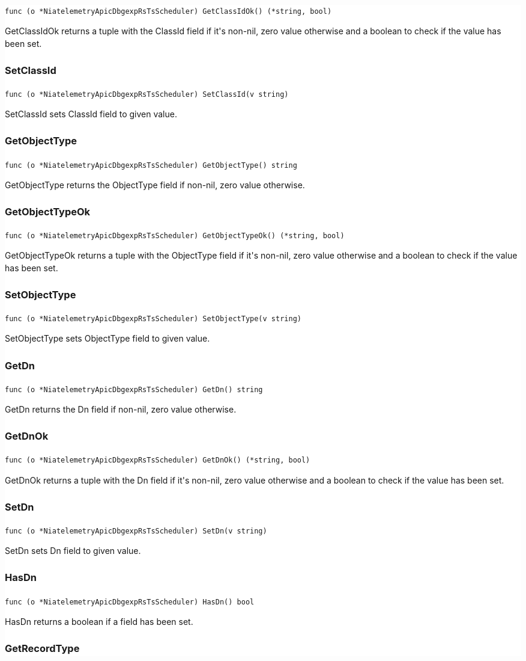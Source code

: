 `func (o *NiatelemetryApicDbgexpRsTsScheduler) GetClassIdOk() (*string, bool)`

GetClassIdOk returns a tuple with the ClassId field if it's non-nil, zero value otherwise
and a boolean to check if the value has been set.

### SetClassId

`func (o *NiatelemetryApicDbgexpRsTsScheduler) SetClassId(v string)`

SetClassId sets ClassId field to given value.


### GetObjectType

`func (o *NiatelemetryApicDbgexpRsTsScheduler) GetObjectType() string`

GetObjectType returns the ObjectType field if non-nil, zero value otherwise.

### GetObjectTypeOk

`func (o *NiatelemetryApicDbgexpRsTsScheduler) GetObjectTypeOk() (*string, bool)`

GetObjectTypeOk returns a tuple with the ObjectType field if it's non-nil, zero value otherwise
and a boolean to check if the value has been set.

### SetObjectType

`func (o *NiatelemetryApicDbgexpRsTsScheduler) SetObjectType(v string)`

SetObjectType sets ObjectType field to given value.


### GetDn

`func (o *NiatelemetryApicDbgexpRsTsScheduler) GetDn() string`

GetDn returns the Dn field if non-nil, zero value otherwise.

### GetDnOk

`func (o *NiatelemetryApicDbgexpRsTsScheduler) GetDnOk() (*string, bool)`

GetDnOk returns a tuple with the Dn field if it's non-nil, zero value otherwise
and a boolean to check if the value has been set.

### SetDn

`func (o *NiatelemetryApicDbgexpRsTsScheduler) SetDn(v string)`

SetDn sets Dn field to given value.

### HasDn

`func (o *NiatelemetryApicDbgexpRsTsScheduler) HasDn() bool`

HasDn returns a boolean if a field has been set.

### GetRecordType
